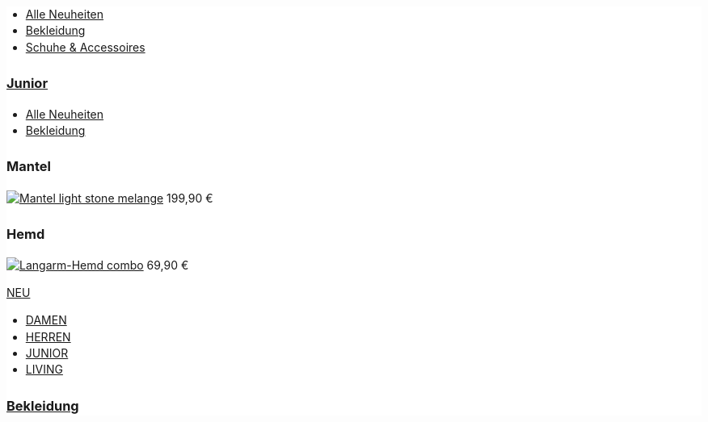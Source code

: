 -   <a href="http://www.marc-o-polo.com/de-de/herrenbekleidung-herrenmode-neuheiten-alle-artikel/" class="econdacv">Alle Neuheiten</a>
-   <a href="http://www.marc-o-polo.com/de-de/herrenbekleidung-neuheiten/" class="econdacv">Bekleidung</a>
-   <a href="http://www.marc-o-polo.com/de-de/neuheiten/herrenmode/schuhe-und-accessoires/" class="econdacv">Schuhe &amp; Accessoires</a>

### <span> <a href="http://www.marc-o-polo.com/de-de/kinderbekleidung-neuheiten/" class="econdacv">Junior</a> </span>

-   <a href="http://www.marc-o-polo.com/de-de/kinderbekleidung-neuheiten-alle-artikel/" class="econdacv">Alle Neuheiten</a>
-   <a href="http://www.marc-o-polo.com/de-de/kinderbekleidung-neuheiten-bekleidung/" class="econdacv">Bekleidung</a>

<span class="econdacv" data-altcvaction="nav" data-cvtype="Navigation Teaser" data-cvlabel="true"> </span>
### <span>Mantel</span>

[![Mantel light stone melange](https://www.marc-o-polo.com/dw/image/v2/AARJ_PRD/on/demandware.static/-/Sites-storefront-catalog-mop/default/dw23fc47af/images/hi-res/706409357005_934_1.1.jpg?sw=176&sh=268&sm=cut&v=5)](https://www.marc-o-polo.com/de-de/damenbekleidung/damenjacken-damenmaentel/mantel/706409357005.html?dwvar_706409357005_color=934&dwvar_706409357005_size=34 "Mantel")
<span class="price">199,90 €</span>

<span class="econdacv" data-altcvaction="nav" data-cvtype="Navigation Teaser" data-cvlabel="true"> </span>
### <span>Hemd</span>

[![Langarm-Hemd combo](https://www.marc-o-polo.com/dw/image/v2/AARJ_PRD/on/demandware.static/-/Sites-storefront-catalog-mop/default/dw323a2354/images/hi-res/725726842062_L81_1.1.jpg?sw=176&sh=268&sm=cut&v=5)](https://www.marc-o-polo.com/de-de/herrenbekleidung/herrenhemden/langarm-hemd/725726842062.html?dwvar_725726842062_color=L81&dwvar_725726842062_size=XXL "Langarm-Hemd")
<span class="price">69,90 €</span>

<span class="econdacv" data-altcvaction="nav" data-cvtype="Navigation Link" data-cvlabel="true"> </span>

<a href="http://www.marc-o-polo.com/de-de/neuheiten/" class="econdacv level-1">NEU</a> <span class="bridge"></span>
-   <a href="http://www.marc-o-polo.com/de-de/damenbekleidung-damenmode-neuheiten/" class="econdacv">DAMEN</a>
-   <a href="http://www.marc-o-polo.com/de-de/herrenbekleidung-herrenmode-neuheiten/" class="econdacv">HERREN</a>
-   <a href="http://www.marc-o-polo.com/de-de/kinderbekleidung-neuheiten/" class="econdacv">JUNIOR</a>
-   <a href="http://www.marc-o-polo.com/de-de/neuheiten/living/" class="econdacv">LIVING</a>

<span id="hidden_flyout_span_women" class="hidden-data-flyout hidden-view-1 hidden-view-2 hidden-view-3 hidden-view-4"> </span>
### <span> <a href="http://www.marc-o-polo.com/de-de/damenbekleidung/" class="econdacv">Bekleidung</a> </span>
